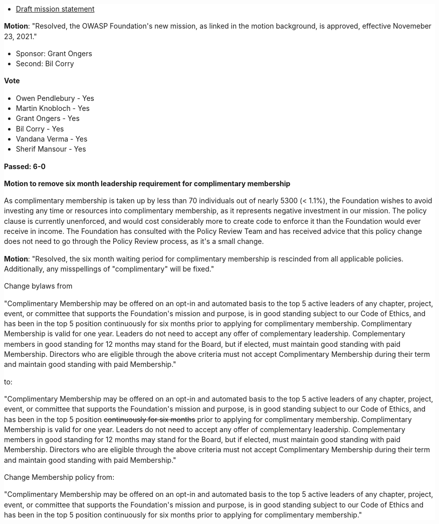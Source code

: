 - [Draft mission statement](https://docs.google.com/document/d/13uTO6LdXq5W7HADiA0P4QPQevyO0hzthf5KtvnFbt4s/edit)

**Motion**: "Resolved, the OWASP Foundation's new mission, as linked in the motion background, is approved, effective Novemeber 23, 2021."

- Sponsor: Grant Ongers
- Second: Bil Corry

**Vote**
- Owen Pendlebury - Yes
- Martin Knobloch - Yes
- Grant Ongers - Yes
- Bil Corry - Yes
- Vandana Verma - Yes
- Sherif Mansour - Yes

**Passed:  6-0**


**Motion to remove six month leadership requirement for complimentary membership**

As complimentary membership is taken up by less than 70 individuals out of nearly 5300 (< 1.1%), the Foundation wishes to avoid investing any time or resources into complimentary membership, as it represents negative investment in our mission. The policy clause is currently unenforced, and would cost considerably more to create code to enforce it than the Foundation would ever receive in income. The Foundation has consulted with the Policy Review Team and has received advice that this policy change does not need to go through the Policy Review process, as it's a small change.

**Motion**: "Resolved, the six month waiting period for complimentary membership is rescinded from all applicable policies. Additionally, any misspellings of "complimentary" will be fixed."

Change bylaws from

"Complimentary Membership may be offered on an opt-in and automated basis to the top 5 active leaders of any chapter, project, event, or committee that supports the Foundation's mission and purpose, is in good standing subject to our Code of Ethics, and has been in the top 5 position continuously for six months prior to applying for complimentary membership. Complimentary Membership is valid for one year. Leaders do not need to accept any offer of complementary leadership. Complementary members in good standing for 12 months may stand for the Board, but if elected, must maintain good standing with paid Membership. Directors who are eligible through the above criteria must not accept Complimentary Membership during their term and maintain good standing with paid Membership."

to:

"Complimentary Membership may be offered on an opt-in and automated basis to the top 5 active leaders of any chapter, project, event, or committee that supports the Foundation's mission and purpose, is in good standing subject to our Code of Ethics, and has been in the top 5 position ~~continuously for six months~~ prior to applying for complimentary membership. Complimentary Membership is valid for one year. Leaders do not need to accept any offer of complementary leadership. Complementary members in good standing for 12 months may stand for the Board, but if elected, must maintain good standing with paid Membership. Directors who are eligible through the above criteria must not accept Complimentary Membership during their term and maintain good standing with paid Membership."

Change Membership policy from:

"Complimentary Membership may be offered on an opt-in and automated basis to the top 5 active leaders of any chapter, project, event, or committee that supports the Foundation's mission and purpose, is in good standing subject to our Code of Ethics and has been in the top 5 position continuously for six months prior to applying for complimentary membership."
